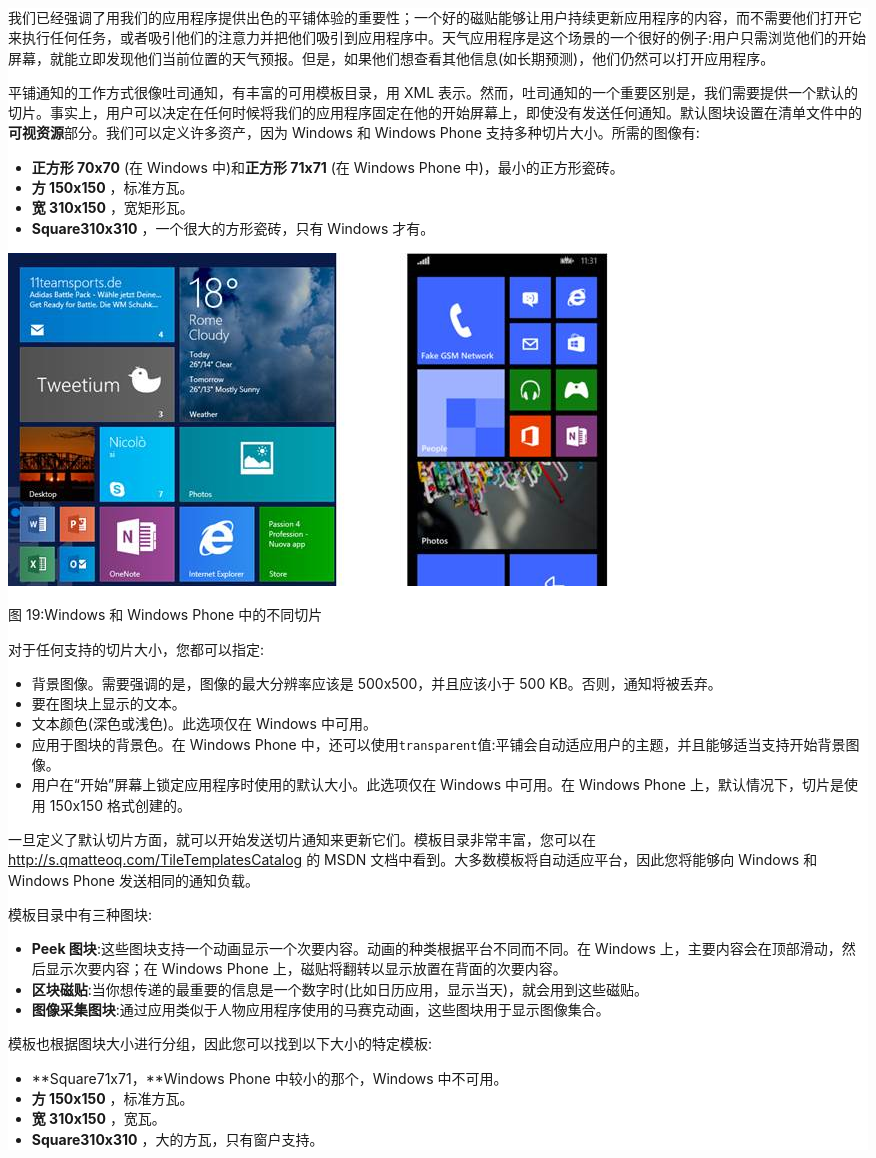 我们已经强调了用我们的应用程序提供出色的平铺体验的重要性；一个好的磁贴能够让用户持续更新应用程序的内容，而不需要他们打开它来执行任何任务，或者吸引他们的注意力并把他们吸引到应用程序中。天气应用程序是这个场景的一个很好的例子:用户只需浏览他们的开始屏幕，就能立即发现他们当前位置的天气预报。但是，如果他们想查看其他信息(如长期预测)，他们仍然可以打开应用程序。

平铺通知的工作方式很像吐司通知，有丰富的可用模板目录，用 XML 表示。然而，吐司通知的一个重要区别是，我们需要提供一个默认的切片。事实上，用户可以决定在任何时候将我们的应用程序固定在他的开始屏幕上，即使没有发送任何通知。默认图块设置在清单文件中的**可视资源**部分。我们可以定义许多资产，因为 Windows 和 Windows Phone 支持多种切片大小。所需的图像有:

*   **正方形 70x70** (在 Windows 中)和**正方形 71x71** (在 Windows Phone 中)，最小的正方形瓷砖。
*   **方 150x150** ，标准方瓦。
*   **宽 310x150** ，宽矩形瓦。
*   **Square310x310** ，一个很大的方形瓷砖，只有 Windows 才有。

![](img/image025.jpg)

图 19:Windows 和 Windows Phone 中的不同切片

对于任何支持的切片大小，您都可以指定:

*   背景图像。需要强调的是，图像的最大分辨率应该是 500x500，并且应该小于 500 KB。否则，通知将被丢弃。
*   要在图块上显示的文本。
*   文本颜色(深色或浅色)。此选项仅在 Windows 中可用。
*   应用于图块的背景色。在 Windows Phone 中，还可以使用`transparent`值:平铺会自动适应用户的主题，并且能够适当支持开始背景图像。
*   用户在“开始”屏幕上锁定应用程序时使用的默认大小。此选项仅在 Windows 中可用。在 Windows Phone 上，默认情况下，切片是使用 150x150 格式创建的。

一旦定义了默认切片方面，就可以开始发送切片通知来更新它们。模板目录非常丰富，您可以在 http://s.qmatteoq.com/TileTemplatesCatalog 的 MSDN 文档中看到。大多数模板将自动适应平台，因此您将能够向 Windows 和 Windows Phone 发送相同的通知负载。

模板目录中有三种图块:

*   **Peek 图块**:这些图块支持一个动画显示一个次要内容。动画的种类根据平台不同而不同。在 Windows 上，主要内容会在顶部滑动，然后显示次要内容；在 Windows Phone 上，磁贴将翻转以显示放置在背面的次要内容。
*   **区块磁贴**:当你想传递的最重要的信息是一个数字时(比如日历应用，显示当天)，就会用到这些磁贴。
*   **图像采集图块**:通过应用类似于人物应用程序使用的马赛克动画，这些图块用于显示图像集合。

模板也根据图块大小进行分组，因此您可以找到以下大小的特定模板:

*   **Square71x71，**Windows Phone 中较小的那个，Windows 中不可用。
*   **方 150x150** ，标准方瓦。
*   **宽 310x150** ，宽瓦。
*   **Square310x310** ，大的方瓦，只有窗户支持。

